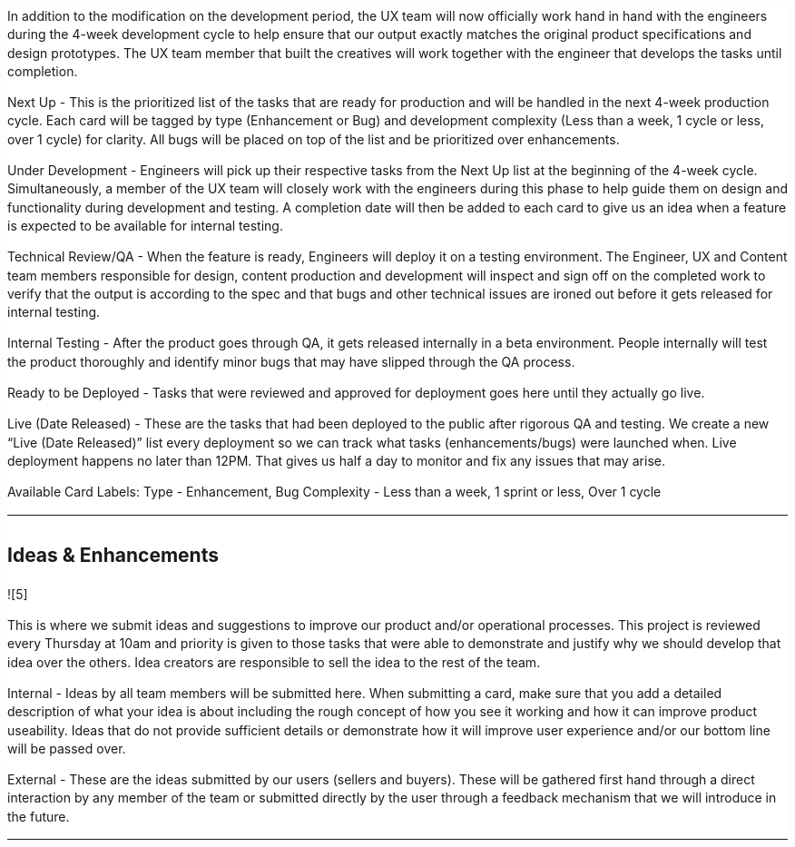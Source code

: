 In addition to the modification on the development period, the UX team will now officially work hand in hand with the engineers during the 4-week development cycle to help ensure that our output exactly matches the original product specifications and design prototypes. The UX team member that built the creatives will work together with the engineer that develops the tasks until completion.

Next Up - This is the prioritized list of the tasks that are ready for production and will be handled in the next 4-week production cycle. Each card will be tagged by type (Enhancement or Bug) and development complexity (Less than a week, 1 cycle or less, over 1 cycle) for clarity. All bugs will be placed on top of the list and be prioritized over enhancements.  

Under Development - Engineers will pick up their respective tasks from the Next Up list at the beginning of the 4-week cycle. Simultaneously, a member of the UX team will closely work with the engineers during this phase to help guide them on design and functionality during development and testing. A completion date will then be added to each card to give us an idea when a feature is expected to be available for internal testing.

Technical Review/QA - When the feature is ready, Engineers will deploy it on a testing environment. The Engineer, UX and Content team members responsible for design, content production and development will inspect and sign off on the completed work to verify that the output is according to the spec and that bugs and other technical issues are ironed out before it gets released for internal testing.

Internal Testing - After the product goes through QA, it gets released internally in a beta environment. People internally will test the product thoroughly and identify minor bugs that may have slipped through the QA process.

Ready to be Deployed - Tasks that were reviewed and approved for deployment goes here until they actually go live.

Live (Date Released) - These are the tasks that had been deployed to the public after rigorous QA and testing. We create a new “Live (Date Released)” list every deployment so we can track what tasks (enhancements/bugs) were launched when. Live deployment happens no later than 12PM. That gives us half a day to monitor and fix any issues that may arise.   

Available Card Labels:
Type - Enhancement, Bug
Complexity - Less than a week, 1 sprint or less, Over 1 cycle

---
## Ideas & Enhancements

![5]

This is where we submit ideas and suggestions to improve our product and/or operational processes. This project is reviewed every Thursday at 10am and priority is given to those tasks that were able to demonstrate and justify why we should develop that idea over the others. Idea creators are responsible to sell the idea to the rest of the team.

Internal - Ideas by all team members will be submitted here. When submitting a card, make sure that you add a detailed description of what your idea is about including the rough concept of how you see it working and how it can improve product useability. Ideas that do not provide sufficient details or demonstrate how it will improve user experience and/or our bottom line will be passed over.

External - These are the ideas submitted by our users (sellers and buyers). These will be gathered first hand through a direct interaction by any member of the team or submitted directly by the user through a feedback mechanism that we will introduce in the future.

---